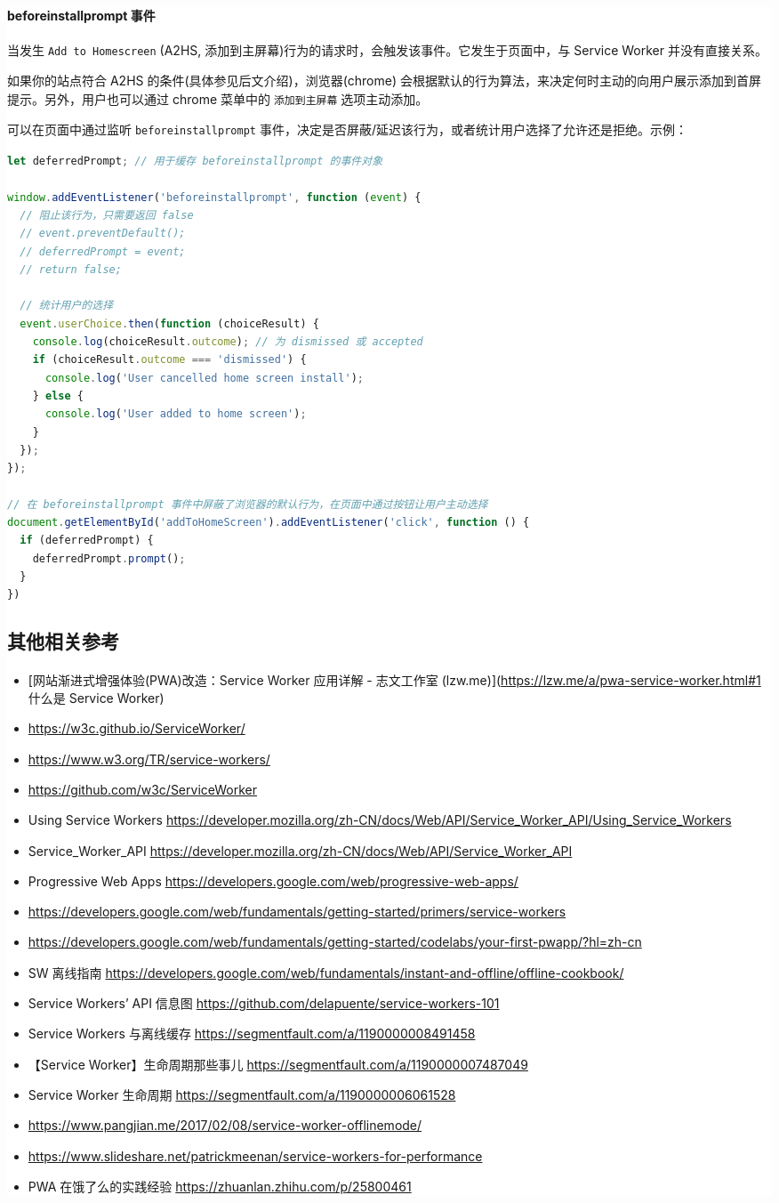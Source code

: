 #### beforeinstallprompt 事件

当发生 `Add to Homescreen` (A2HS, 添加到主屏幕)行为的请求时，会触发该事件。它发生于页面中，与 Service Worker 并没有直接关系。

如果你的站点符合 A2HS 的条件(具体参见后文介绍)，浏览器(chrome) 会根据默认的行为算法，来决定何时主动的向用户展示添加到首屏提示。另外，用户也可以通过 chrome 菜单中的 `添加到主屏幕` 选项主动添加。

可以在页面中通过监听 `beforeinstallprompt` 事件，决定是否屏蔽/延迟该行为，或者统计用户选择了允许还是拒绝。示例：

```js
let deferredPrompt; // 用于缓存 beforeinstallprompt 的事件对象

window.addEventListener('beforeinstallprompt', function (event) {
  // 阻止该行为，只需要返回 false
  // event.preventDefault();
  // deferredPrompt = event;
  // return false;

  // 统计用户的选择
  event.userChoice.then(function (choiceResult) {
    console.log(choiceResult.outcome); // 为 dismissed 或 accepted
    if (choiceResult.outcome === 'dismissed') {
      console.log('User cancelled home screen install');
    } else {
      console.log('User added to home screen');
    }
  });
});

// 在 beforeinstallprompt 事件中屏蔽了浏览器的默认行为，在页面中通过按钮让用户主动选择
document.getElementById('addToHomeScreen').addEventListener('click', function () {
  if (deferredPrompt) {
    deferredPrompt.prompt();
  }
})
```



## 其他相关参考

- [网站渐进式增强体验(PWA)改造：Service Worker 应用详解 - 志文工作室 (lzw.me)](https://lzw.me/a/pwa-service-worker.html#1 什么是 Service Worker)

- https://w3c.github.io/ServiceWorker/
- https://www.w3.org/TR/service-workers/
- https://github.com/w3c/ServiceWorker
- Using Service Workers https://developer.mozilla.org/zh-CN/docs/Web/API/Service_Worker_API/Using_Service_Workers
- Service_Worker_API https://developer.mozilla.org/zh-CN/docs/Web/API/Service_Worker_API
- Progressive Web Apps https://developers.google.com/web/progressive-web-apps/
- https://developers.google.com/web/fundamentals/getting-started/primers/service-workers
- https://developers.google.com/web/fundamentals/getting-started/codelabs/your-first-pwapp/?hl=zh-cn
- SW 离线指南 https://developers.google.com/web/fundamentals/instant-and-offline/offline-cookbook/
- Service Workers’ API 信息图 https://github.com/delapuente/service-workers-101
- Service Workers 与离线缓存 https://segmentfault.com/a/1190000008491458
- 【Service Worker】生命周期那些事儿 https://segmentfault.com/a/1190000007487049
- Service Worker 生命周期 https://segmentfault.com/a/1190000006061528
- https://www.pangjian.me/2017/02/08/service-worker-offlinemode/
- https://www.slideshare.net/patrickmeenan/service-workers-for-performance
- PWA 在饿了么的实践经验 https://zhuanlan.zhihu.com/p/25800461